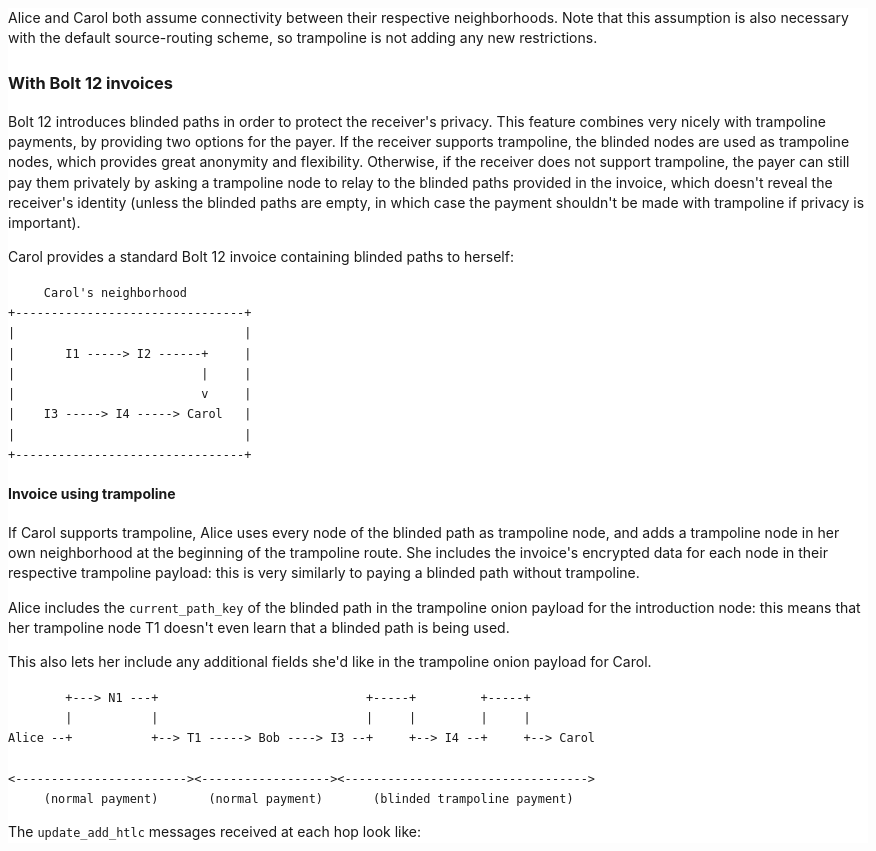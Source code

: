 Alice and Carol both assume connectivity between their respective neighborhoods.
Note that this assumption is also necessary with the default source-routing
scheme, so trampoline is not adding any new restrictions.

### With Bolt 12 invoices

Bolt 12 introduces blinded paths in order to protect the receiver's privacy.
This feature combines very nicely with trampoline payments, by providing two
options for the payer. If the receiver supports trampoline, the blinded nodes
are used as trampoline nodes, which provides great anonymity and flexibility.
Otherwise, if the receiver does not support trampoline, the payer can still
pay them privately by asking a trampoline node to relay to the blinded paths
provided in the invoice, which doesn't reveal the receiver's identity (unless
the blinded paths are empty, in which case the payment shouldn't be made with
trampoline if privacy is important).

Carol provides a standard Bolt 12 invoice containing blinded paths to herself:

```text
     Carol's neighborhood
+--------------------------------+
|                                |
|       I1 -----> I2 ------+     |
|                          |     |
|                          v     |
|    I3 -----> I4 -----> Carol   |
|                                |
+--------------------------------+
```

#### Invoice using trampoline

If Carol supports trampoline, Alice uses every node of the blinded path as
trampoline node, and adds a trampoline node in her own neighborhood at the
beginning of the trampoline route. She includes the invoice's encrypted data
for each node in their respective trampoline payload: this is very similarly
to paying a blinded path without trampoline.

Alice includes the `current_path_key` of the blinded path in the trampoline
onion payload for the introduction node: this means that her trampoline node
T1 doesn't even learn that a blinded path is being used.

This also lets her include any additional fields she'd like in the trampoline
onion payload for Carol.

```text
        +---> N1 ---+                             +-----+         +-----+
        |           |                             |     |         |     |
Alice --+           +--> T1 -----> Bob ----> I3 --+     +--> I4 --+     +--> Carol

<------------------------><------------------><---------------------------------->
     (normal payment)       (normal payment)       (blinded trampoline payment)
```

The `update_add_htlc` messages received at each hop look like:
